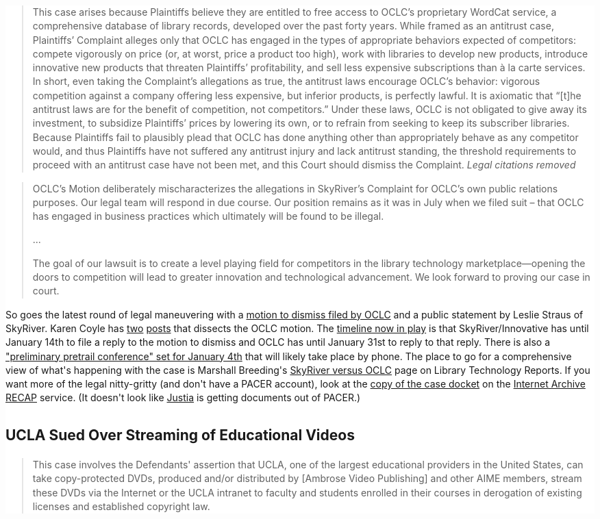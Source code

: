 <blockquote><p>This case arises because Plaintiffs believe they are entitled to free access to OCLC&rsquo;s proprietary WordCat service, a comprehensive database of library records, developed over the past forty years. While framed as an antitrust case, Plaintiffs&rsquo; Complaint alleges only that OCLC has engaged in the types of appropriate behaviors expected of competitors: compete vigorously on price (or, at worst, price a product too high), work with libraries to develop new products, introduce innovative new products that threaten Plaintiffs&rsquo; profitability, and sell less expensive subscriptions than à la carte services. In short, even taking the Complaint&rsquo;s allegations as true, the antitrust laws encourage OCLC&rsquo;s behavior: vigorous competition against a company offering less expensive, but inferior products, is perfectly lawful. It is axiomatic that &ldquo;[t]he antitrust laws are for the benefit of competition, not competitors.&rdquo; Under these laws, OCLC is not obligated to give away its investment, to subsidize Plaintiffs&rsquo; prices by lowering its own, or to refrain from seeking to keep its subscriber libraries. Because Plaintiffs fail to plausibly plead that OCLC has done anything other than appropriately behave as any competitor would, and thus Plaintiffs have not suffered any antitrust injury and lack antitrust standing, the threshold requirements to proceed with an antitrust case have not been met, and this Court should dismiss the Complaint. <em>Legal citations removed</em></p></blockquote>
<blockquote><p>OCLC&rsquo;s Motion deliberately mischaracterizes the allegations in SkyRiver&rsquo;s Complaint for OCLC&rsquo;s own public relations purposes.  Our legal team will respond in due course.  Our position remains as it was in July when we filed suit &ndash; that OCLC has engaged in business practices which ultimately will be found to be illegal.</p>
<p>...</p>
<p>The goal of our lawsuit is to create a level playing field for competitors in the library technology marketplace&mdash;opening the doors to competition will lead to greater innovation and technological advancement.  We look forward to proving our case in court.</p></blockquote>
<p>So goes the latest round of legal maneuvering with a <a href="http://www.librarytechnology.org/ltg-displaytext.pl?RC=15273" title="Defendant OCLC Online Computer Library Center, Inc's motion to dismiss | Library Technology Guides">motion to dismiss filed by OCLC</a> and a <span class="removed_link" title="http://choiceforlibraries.com/2010/12/15/oclcs-motion-mischaracterizes-allegations-in-skyrivers-complaint/">public statement by Leslie Straus of SkyRiver</span>.  Karen Coyle has <a href="http://kcoyle.blogspot.com/2010/12/oclc-motion-to-dismiss-pt-i.html" title="Coyle's InFormation: OCLC Motion to Dismiss, Pt I">two</a> <a href="http://kcoyle.blogspot.com/2010/12/oclc-motion-to-dismiss-pt-ii.html" title="Coyle's InFormation: OCLC Motion to Dismiss, Pt II">posts</a> that dissects the OCLC motion.  The <a href="http://www.archive.org/download/gov.uscourts.ohsd.142122/gov.uscourts.ohsd.142122.33.0.pdf" title="ORDER granting Motion for Extension of Time to Answer. OCLC Online Computer Library Center, Inc. answer due 12/13/2010. Plaintiff's Memorandum in Opposition due by 01/14/2011. Reply due by 01/31/2011.  | Internet Archive RECAP Service">timeline now in play</a> is that SkyRiver/Innovative has until January 14th to file a reply to the motion to dismiss and OCLC has until January 31st to reply to that reply.  There is also a <a href="http://www.archive.org/download/gov.uscourts.ohsd.142122/gov.uscourts.ohsd.142122.34.0.pdf" title="NOTICE: Initial Conference set for 1/4/2011 @ 4:00pm in chambers before Magistrate Judge Terence P Kemp | Internet Archive RECAP Service">"preliminary pretrail conference" set for January 4th</a> that will likely take place by phone.  The place to go for a comprehensive view of what's happening with the case is Marshall Breeding's <a href="http://www.librarytechnology.org/web/breeding/skyriver-vs-oclc/" title="Guide to the SkyRiver vs. OCLC lawsuit">SkyRiver versus OCLC</a> page on Library Technology Reports.  If you want more of the legal nitty-gritty (and don't have a PACER account), look at the <a href="http://ia600200.us.archive.org/9/items/gov.uscourts.ohsd.142122/gov.uscourts.ohsd.142122.docket.html" title="Case docket: SkyRiver Technology Solutions, LLC et al v. OCLC Online Computer Library Center, Inc.">copy of the case docket</a> on the <a href="https://www.recapthelaw.org/">Internet Archive RECAP</a> service.  (It doesn't look like <a href="http://dockets.justia.com/docket/ohio/ohsdce/2:2010cv01017/142122/" title="SkyRiver Technology Solutions, LLC et al v. OCLC Online Computer Library Center, Inc. :: Justia Dockets &amp; Filings">Justia</a> is getting documents out of PACER.)</p>
<h2><a name="aime-v-ucla">UCLA Sued Over Streaming of Educational Videos</a></h2>
<blockquote><p>This case involves the Defendants' assertion that UCLA, one of the largest educational providers in the United States, can take copy-protected DVDs, produced and/or distributed by [Ambrose Video Publishing] and other AIME members, stream these DVDs via the Internet or the UCLA intranet to faculty and students enrolled in their courses in derogation of existing licenses and established copyright law.</p></blockquote>
